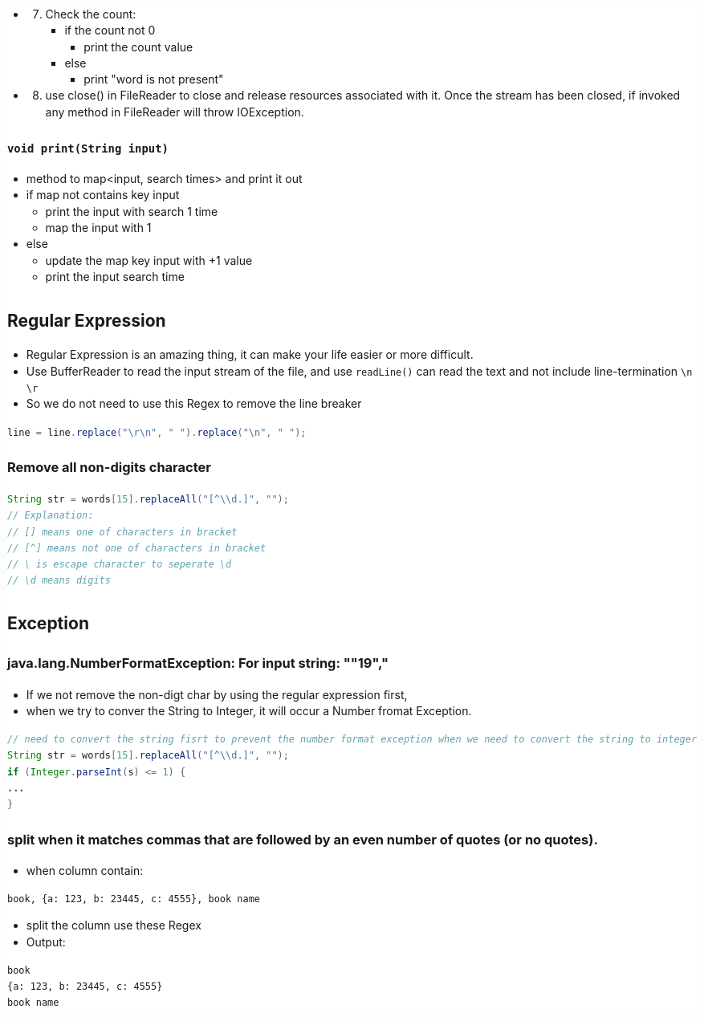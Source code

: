 - 7. Check the count: 
     - if the count not 0
       - print the count value
     - else
       - print "word is not present"  
- 8. use close() in FileReader to close and release resources associated with it. Once the stream has been closed, if invoked any method in FileReader will throw IOException.
### `void print(String input)` 
- method to map<input, search times> and print it out
-  if map not contains key input
   - print the input with search 1 time
   - map the input with 1
- else
   - update the map key input with +1 value
   - print the input search time   
## Regular Expression
- Regular Expression is an amazing thing, it can make your life easier or more difficult.
- Use BufferReader to read the input stream of the file, and use `readLine()` can read the text and not include line-termination `\n\r`
- So we do not need to use this Regex to remove the line breaker
``` java
line = line.replace("\r\n", " ").replace("\n", " ");
```
### Remove all non-digits character
``` java
String str = words[15].replaceAll("[^\\d.]", "");
// Explanation:
// [] means one of characters in bracket
// [^] means not one of characters in bracket
// \ is escape character to seperate \d
// \d means digits
```

## Exception
### java.lang.NumberFormatException: For input string: ""19","
- If we not remove the non-digt char by using the regular expression first,
- when we try to conver the String to Integer, it will occur a Number fromat Exception.

``` java
// need to convert the string fisrt to prevent the number format exception when we need to convert the string to integer
String str = words[15].replaceAll("[^\\d.]", "");
if (Integer.parseInt(s) <= 1) {
...
}
``` 
### split when it matches commas that are followed by an even number of quotes (or no quotes).
- when column contain: 
```
book, {a: 123, b: 23445, c: 4555}, book name
```
- split the column use these Regex
- Output:
```
book
{a: 123, b: 23445, c: 4555}
book name
```